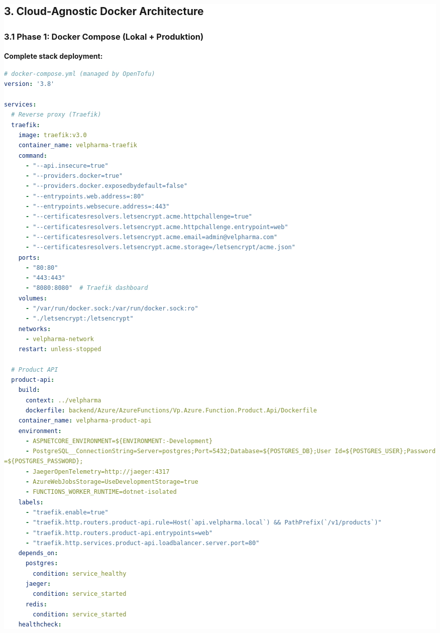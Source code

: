 
## 3. Cloud-Agnostic Docker Architecture

### 3.1 Phase 1: Docker Compose (Lokal + Produktion)

**Complete stack deployment:**

```yaml
# docker-compose.yml (managed by OpenTofu)
version: '3.8'

services:
  # Reverse proxy (Traefik)
  traefik:
    image: traefik:v3.0
    container_name: velpharma-traefik
    command:
      - "--api.insecure=true"
      - "--providers.docker=true"
      - "--providers.docker.exposedbydefault=false"
      - "--entrypoints.web.address=:80"
      - "--entrypoints.websecure.address=:443"
      - "--certificatesresolvers.letsencrypt.acme.httpchallenge=true"
      - "--certificatesresolvers.letsencrypt.acme.httpchallenge.entrypoint=web"
      - "--certificatesresolvers.letsencrypt.acme.email=admin@velpharma.com"
      - "--certificatesresolvers.letsencrypt.acme.storage=/letsencrypt/acme.json"
    ports:
      - "80:80"
      - "443:443"
      - "8080:8080"  # Traefik dashboard
    volumes:
      - "/var/run/docker.sock:/var/run/docker.sock:ro"
      - "./letsencrypt:/letsencrypt"
    networks:
      - velpharma-network
    restart: unless-stopped

  # Product API
  product-api:
    build:
      context: ../velpharma
      dockerfile: backend/Azure/AzureFunctions/Vp.Azure.Function.Product.Api/Dockerfile
    container_name: velpharma-product-api
    environment:
      - ASPNETCORE_ENVIRONMENT=${ENVIRONMENT:-Development}
      - PostgreSQL__ConnectionString=Server=postgres;Port=5432;Database=${POSTGRES_DB};User Id=${POSTGRES_USER};Password=${POSTGRES_PASSWORD};
      - JaegerOpenTelemetry=http://jaeger:4317
      - AzureWebJobsStorage=UseDevelopmentStorage=true
      - FUNCTIONS_WORKER_RUNTIME=dotnet-isolated
    labels:
      - "traefik.enable=true"
      - "traefik.http.routers.product-api.rule=Host(`api.velpharma.local`) && PathPrefix(`/v1/products`)"
      - "traefik.http.routers.product-api.entrypoints=web"
      - "traefik.http.services.product-api.loadbalancer.server.port=80"
    depends_on:
      postgres:
        condition: service_healthy
      jaeger:
        condition: service_started
      redis:
        condition: service_started
    healthcheck:
```